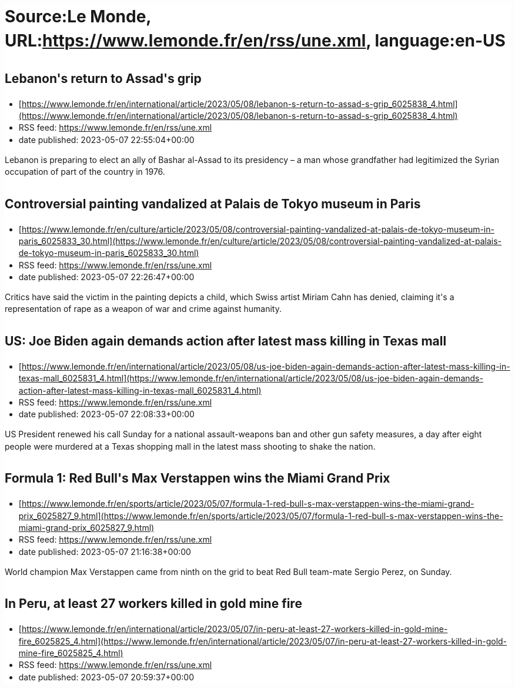 # Source:Le Monde, URL:https://www.lemonde.fr/en/rss/une.xml, language:en-US

## Lebanon's return to Assad's grip
 - [https://www.lemonde.fr/en/international/article/2023/05/08/lebanon-s-return-to-assad-s-grip_6025838_4.html](https://www.lemonde.fr/en/international/article/2023/05/08/lebanon-s-return-to-assad-s-grip_6025838_4.html)
 - RSS feed: https://www.lemonde.fr/en/rss/une.xml
 - date published: 2023-05-07 22:55:04+00:00

Lebanon is preparing to elect an ally of Bashar al-Assad to its presidency – a man whose grandfather had legitimized the Syrian occupation of part of the country in 1976.

## Controversial painting vandalized at Palais de Tokyo museum in Paris
 - [https://www.lemonde.fr/en/culture/article/2023/05/08/controversial-painting-vandalized-at-palais-de-tokyo-museum-in-paris_6025833_30.html](https://www.lemonde.fr/en/culture/article/2023/05/08/controversial-painting-vandalized-at-palais-de-tokyo-museum-in-paris_6025833_30.html)
 - RSS feed: https://www.lemonde.fr/en/rss/une.xml
 - date published: 2023-05-07 22:26:47+00:00

Critics have said the victim in the painting depicts a child, which Swiss artist Miriam Cahn has denied, claiming it's a representation of rape as a weapon of war and crime against humanity.

## US: Joe Biden again demands action after latest mass killing in Texas mall
 - [https://www.lemonde.fr/en/international/article/2023/05/08/us-joe-biden-again-demands-action-after-latest-mass-killing-in-texas-mall_6025831_4.html](https://www.lemonde.fr/en/international/article/2023/05/08/us-joe-biden-again-demands-action-after-latest-mass-killing-in-texas-mall_6025831_4.html)
 - RSS feed: https://www.lemonde.fr/en/rss/une.xml
 - date published: 2023-05-07 22:08:33+00:00

US President renewed his call Sunday for a national assault-weapons ban and other gun safety measures, a day after eight people were murdered at a Texas shopping mall in the latest mass shooting to shake the nation.

## Formula 1: Red Bull's Max Verstappen wins the Miami Grand Prix
 - [https://www.lemonde.fr/en/sports/article/2023/05/07/formula-1-red-bull-s-max-verstappen-wins-the-miami-grand-prix_6025827_9.html](https://www.lemonde.fr/en/sports/article/2023/05/07/formula-1-red-bull-s-max-verstappen-wins-the-miami-grand-prix_6025827_9.html)
 - RSS feed: https://www.lemonde.fr/en/rss/une.xml
 - date published: 2023-05-07 21:16:38+00:00

World champion Max Verstappen came from ninth on the grid to beat Red Bull team-mate Sergio Perez, on Sunday.

## In Peru, at least 27 workers killed in gold mine fire
 - [https://www.lemonde.fr/en/international/article/2023/05/07/in-peru-at-least-27-workers-killed-in-gold-mine-fire_6025825_4.html](https://www.lemonde.fr/en/international/article/2023/05/07/in-peru-at-least-27-workers-killed-in-gold-mine-fire_6025825_4.html)
 - RSS feed: https://www.lemonde.fr/en/rss/une.xml
 - date published: 2023-05-07 20:59:37+00:00

